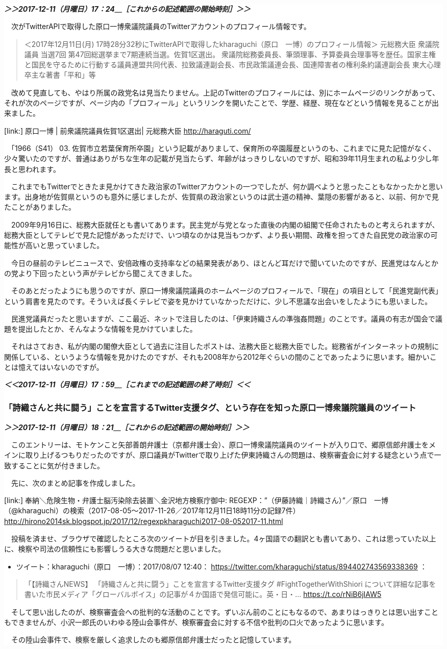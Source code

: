 ***＞＞2017-12-11（月曜日）17：24＿［これからの記述範囲の開始時刻］＞＞***

　次がTwitterAPIで取得した原口一博衆議院議員のTwitterアカウントのプロフィール情報です。

> ＜2017年12月11日(月) 17時28分32秒にTwitterAPIで取得したkharaguchi（原口　一博）のプロフィール情報＞
> 元総務大臣 衆議院議員 当選7回 第47回総選挙まで7期連続当選。佐賀1区選出。 衆議院総務委員長、筆頭理事、予算委員会理事等を歴任。国家主権と国民を守るために行動する議員連盟共同代表、拉致議連副会長、市民政策議連会長、国連障害者の権利条約議連副会長 東大心理卒主な著書「平和」等


　改めて見直しても、やはり所属の政党名は見当たりません。上記のTwitterのプロフィールには、別にホームページのリンクがあって、それが次のページですが、ページ内の「プロフィール」というリンクを開いたことで、学歴、経歴、現在などという情報を見ることが出来ました。

[link:]  原口一博 | 前衆議院議員佐賀1区選出| 元総務大臣 http://haraguti.com/

　「1966（S41） 	03. 	佐賀市立若葉保育所卒園」という記載がありまして、保育所の卒園履歴というのも、これまでに見た記憶がなく、少々驚いたのですが、普通はありがちな生年の記載が見当たらず、年齢がはっきりしないのですが、昭和39年11月生まれの私より少し年長と思われます。

　これまでもTwitterでときたま見かけてきた政治家のTwitterアカウントの一つでしたが、何か調べようと思ったこともなかったかと思います。出身地が佐賀県というのも意外に感じましたが、佐賀県の政治家というのは武士道の精神、葉隠の影響があると、以前、何かで見たことがありました。

　2009年9月16日に、総務大臣就任とも書いてあります。民主党が与党となった直後の内閣の組閣で任命されたものと考えられますが、総務大臣としてテレビで見た記憶があっただけで、いつ頃なのかは見当もつかず、より長い期間、政権を担ってきた自民党の政治家の可能性が高いと思っていました。

　今日の昼前のテレビニュースで、安倍政権の支持率などの結果発表があり、ほとんど耳だけで聞いていたのですが、民進党はなんとかの党より下回ったという声がテレビから聞こえてきました。

　そのあとだったようにも思うのですが、原口一博衆議院議員のホームページのプロフィールで、「現在」の項目として「民進党副代表」という肩書を見たのです。そういえば長くテレビで姿を見かけていなかっただけに、少し不思議な出会いをしたようにも思いました。

　民進党議員だったと思いますが、ここ最近、ネットで注目したのは、「伊東詩織さんの準強姦問題」のことです。議員の有志が国会で議題を提出したとか、そんなような情報を見かけていました。

　それはさておき、私が内閣の閣僚大臣として過去に注目したポストは、法務大臣と総務大臣でした。総務省がインターネットの規制に関係している、というような情報を見かけたのですが、それも2008年から2012年ぐらいの間のことであったように思います。細かいことは憶えてはいないのですが。

***＜＜2017-12-11（月曜日）17：59＿［これまでの記述範囲の終了時刻］＜＜***


### 「詩織さんと共に闘う」ことを宣言するTwitter支援タグ、という存在を知った原口一博衆議院議員のツイート ###

***＞＞2017-12-11（月曜日）18：21＿［これからの記述範囲の開始時刻］＞＞***

　このエントリーは、モトケンこと矢部善朗弁護士（京都弁護士会）、原口一博衆議院議員のツイートが入り口で、郷原信郎弁護士をメインに取り上げるつもりだったのですが、原口議員がTwitterで取り上げた伊東詩織さんの問題は、検察審査会に対する疑念という点で一致することに気が付きました。

　先に、次のまとめ記事を作成しました。

[link:]  奉納＼危険生物・弁護士脳汚染除去装置＼金沢地方検察庁御中: REGEXP：”（伊藤詩織｜詩織さん）”／原口　一博（@kharaguchi）の検索（2017-08-05〜2017-11-26／2017年12月11日18時11分の記録7件） http://hirono2014sk.blogspot.jp/2017/12/regexpkharaguchi2017-08-052017-11.html

　投稿を済ませ、ブラウザで確認したところ次のツイートが目を引きました。4ヶ国語での翻訳とも書いてあり、これは思っていた以上に、検察や司法の信頼性にも影響しうる大きな問題だと思いました。

* ツイート：kharaguchi（原口　一博）：2017/08/07 12:40： https://twitter.com/kharaguchi/status/894402743569338369 ：  
> 「【詩織さんNEWS】 「詩織さんと共に闘う」ことを宣言するTwitter支援タグ #FightTogetherWithShiori について詳細な記事を書いた市民メディア「グローバルボイス」の記事が４か国語で発信可能に。英・日・… https://t.co/rNiB6jIAW5  

　そして思い出したのが、検察審査会への批判的な活動のことです。ずいぶん前のことにもなるので、あまりはっきりとは思い出すこともできませんが、小沢一郎氏のいわゆる陸山会事件が、検察審査会に対する不信や批判の口火であったように思います。

　その陸山会事件で、検察を厳しく追求したのも郷原信郎弁護士だったと記憶しています。
